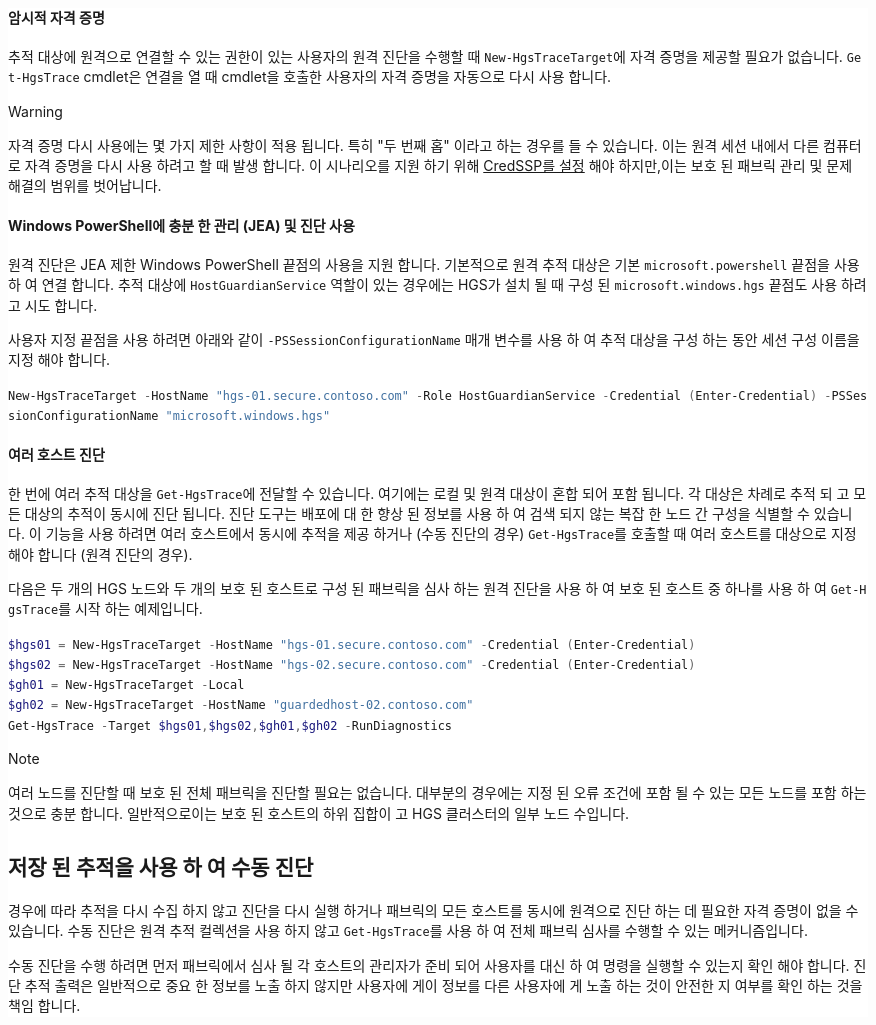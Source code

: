 #### <a name="implicit-credentials"></a>암시적 자격 증명

추적 대상에 원격으로 연결할 수 있는 권한이 있는 사용자의 원격 진단을 수행할 때 `New-HgsTraceTarget`에 자격 증명을 제공할 필요가 없습니다.  `Get-HgsTrace` cmdlet은 연결을 열 때 cmdlet을 호출한 사용자의 자격 증명을 자동으로 다시 사용 합니다.

> [!WARNING]
> 자격 증명 다시 사용에는 몇 가지 제한 사항이 적용 됩니다. 특히 "두 번째 홉" 이라고 하는 경우를 들 수 있습니다.  이는 원격 세션 내에서 다른 컴퓨터로 자격 증명을 다시 사용 하려고 할 때 발생 합니다.  이 시나리오를 지원 하기 위해 [CredSSP를 설정](https://technet.microsoft.com/library/hh849872.aspx) 해야 하지만,이는 보호 된 패브릭 관리 및 문제 해결의 범위를 벗어납니다.

#### <a name="using-windows-powershell-just-enough-administration-jea-and-diagnostics"></a>Windows PowerShell에 충분 한 관리 (JEA) 및 진단 사용

원격 진단은 JEA 제한 Windows PowerShell 끝점의 사용을 지원 합니다. 기본적으로 원격 추적 대상은 기본 `microsoft.powershell` 끝점을 사용 하 여 연결 합니다.  추적 대상에 `HostGuardianService` 역할이 있는 경우에는 HGS가 설치 될 때 구성 된 `microsoft.windows.hgs` 끝점도 사용 하려고 시도 합니다.

사용자 지정 끝점을 사용 하려면 아래와 같이 `-PSSessionConfigurationName` 매개 변수를 사용 하 여 추적 대상을 구성 하는 동안 세션 구성 이름을 지정 해야 합니다.

```PowerShell
New-HgsTraceTarget -HostName "hgs-01.secure.contoso.com" -Role HostGuardianService -Credential (Enter-Credential) -PSSessionConfigurationName "microsoft.windows.hgs"
```

#### <a name="diagnosing-multiple-hosts"></a>여러 호스트 진단

한 번에 여러 추적 대상을 `Get-HgsTrace`에 전달할 수 있습니다.  여기에는 로컬 및 원격 대상이 혼합 되어 포함 됩니다.  각 대상은 차례로 추적 되 고 모든 대상의 추적이 동시에 진단 됩니다.  진단 도구는 배포에 대 한 향상 된 정보를 사용 하 여 검색 되지 않는 복잡 한 노드 간 구성을 식별할 수 있습니다.  이 기능을 사용 하려면 여러 호스트에서 동시에 추적을 제공 하거나 (수동 진단의 경우) `Get-HgsTrace`를 호출할 때 여러 호스트를 대상으로 지정 해야 합니다 (원격 진단의 경우).

다음은 두 개의 HGS 노드와 두 개의 보호 된 호스트로 구성 된 패브릭을 심사 하는 원격 진단을 사용 하 여 보호 된 호스트 중 하나를 사용 하 여 `Get-HgsTrace`를 시작 하는 예제입니다.

```PowerShell
$hgs01 = New-HgsTraceTarget -HostName "hgs-01.secure.contoso.com" -Credential (Enter-Credential)
$hgs02 = New-HgsTraceTarget -HostName "hgs-02.secure.contoso.com" -Credential (Enter-Credential)
$gh01 = New-HgsTraceTarget -Local
$gh02 = New-HgsTraceTarget -HostName "guardedhost-02.contoso.com"
Get-HgsTrace -Target $hgs01,$hgs02,$gh01,$gh02 -RunDiagnostics
```

> [!NOTE]
> 여러 노드를 진단할 때 보호 된 전체 패브릭을 진단할 필요는 없습니다.  대부분의 경우에는 지정 된 오류 조건에 포함 될 수 있는 모든 노드를 포함 하는 것으로 충분 합니다.  일반적으로이는 보호 된 호스트의 하위 집합이 고 HGS 클러스터의 일부 노드 수입니다.

## <a name="manual-diagnosis-using-saved-traces"></a>저장 된 추적을 사용 하 여 수동 진단

경우에 따라 추적을 다시 수집 하지 않고 진단을 다시 실행 하거나 패브릭의 모든 호스트를 동시에 원격으로 진단 하는 데 필요한 자격 증명이 없을 수 있습니다.  수동 진단은 원격 추적 컬렉션을 사용 하지 않고 `Get-HgsTrace`를 사용 하 여 전체 패브릭 심사를 수행할 수 있는 메커니즘입니다.

수동 진단을 수행 하려면 먼저 패브릭에서 심사 될 각 호스트의 관리자가 준비 되어 사용자를 대신 하 여 명령을 실행할 수 있는지 확인 해야 합니다.  진단 추적 출력은 일반적으로 중요 한 정보를 노출 하지 않지만 사용자에 게이 정보를 다른 사용자에 게 노출 하는 것이 안전한 지 여부를 확인 하는 것을 책임 합니다.
